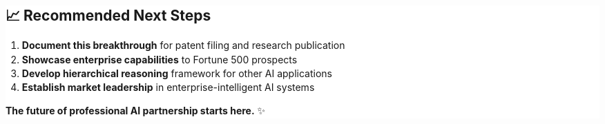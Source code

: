## 📈 **Recommended Next Steps**

1. **Document this breakthrough** for patent filing and research publication
2. **Showcase enterprise capabilities** to Fortune 500 prospects
3. **Develop hierarchical reasoning** framework for other AI applications
4. **Establish market leadership** in enterprise-intelligent AI systems

**The future of professional AI partnership starts here.** ✨
